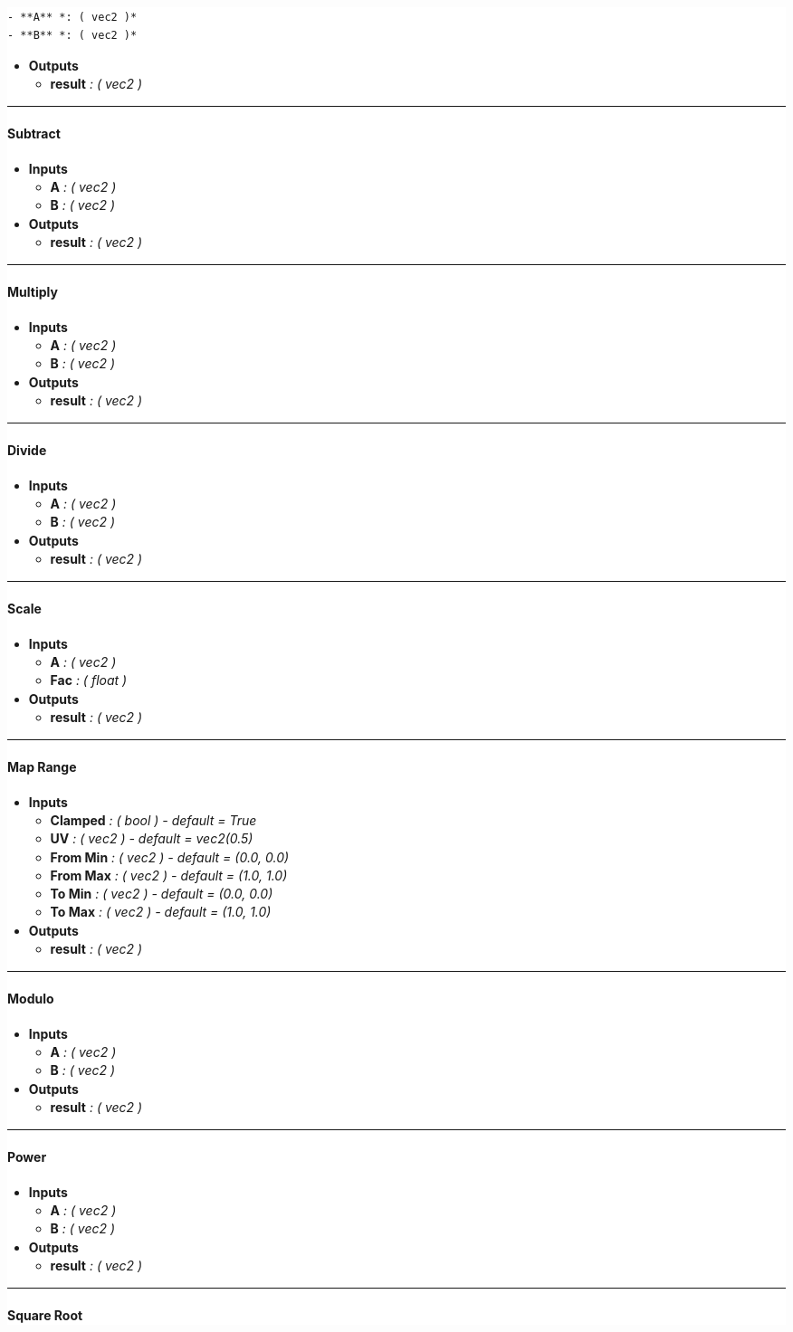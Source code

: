 	- **A** *: ( vec2 )*  
	- **B** *: ( vec2 )*  
- **Outputs**  
	- **result** *: ( vec2 )*  
---
#### **Subtract**
- **Inputs**  
	- **A** *: ( vec2 )*  
	- **B** *: ( vec2 )*  
- **Outputs**  
	- **result** *: ( vec2 )*  
---
#### **Multiply**
- **Inputs**  
	- **A** *: ( vec2 )*  
	- **B** *: ( vec2 )*  
- **Outputs**  
	- **result** *: ( vec2 )*  
---
#### **Divide**
- **Inputs**  
	- **A** *: ( vec2 )*  
	- **B** *: ( vec2 )*  
- **Outputs**  
	- **result** *: ( vec2 )*  
---
#### **Scale**
- **Inputs**  
	- **A** *: ( vec2 )*  
	- **Fac** *: ( float )*  
- **Outputs**  
	- **result** *: ( vec2 )*  
---
#### **Map Range**
- **Inputs**  
	- **Clamped** *: ( bool ) - default = True*  
	- **UV** *: ( vec2 ) - default = vec2(0.5)*  
	- **From Min** *: ( vec2 ) - default = (0.0, 0.0)*  
	- **From Max** *: ( vec2 ) - default = (1.0, 1.0)*  
	- **To Min** *: ( vec2 ) - default = (0.0, 0.0)*  
	- **To Max** *: ( vec2 ) - default = (1.0, 1.0)*  
- **Outputs**  
	- **result** *: ( vec2 )*  
---
#### **Modulo**
- **Inputs**  
	- **A** *: ( vec2 )*  
	- **B** *: ( vec2 )*  
- **Outputs**  
	- **result** *: ( vec2 )*  
---
#### **Power**
- **Inputs**  
	- **A** *: ( vec2 )*  
	- **B** *: ( vec2 )*  
- **Outputs**  
	- **result** *: ( vec2 )*  
---
#### **Square Root**